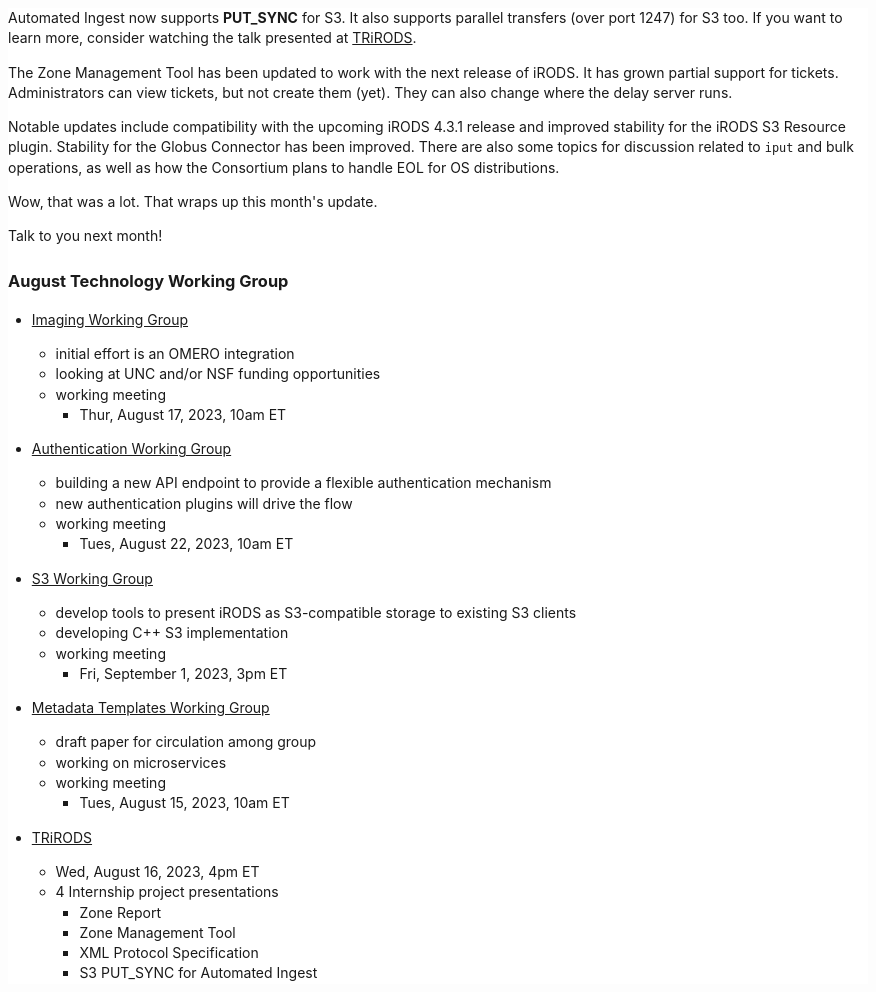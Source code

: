 Automated Ingest now supports **PUT_SYNC** for S3. It also supports parallel transfers (over port 1247) for S3 too. If you want to learn more, consider watching the talk presented at [TRiRODS](https://irods.org/trirods).

The Zone Management Tool has been updated to work with the next release of iRODS. It has grown partial support for tickets. Administrators can view tickets, but not create them (yet). They can also change where the delay server runs.

Notable updates include compatibility with the upcoming iRODS 4.3.1 release and improved stability for the iRODS S3 Resource plugin. Stability for the Globus Connector has been improved. There are also some topics for discussion related to `iput` and bulk operations, as well as how the Consortium plans to handle EOL for OS distributions.

Wow, that was a lot. That wraps up this month's update.

Talk to you next month!


### August Technology Working Group

- [Imaging Working Group](https://github.com/irods-contrib/irods_working_group_imaging)

    - initial effort is an OMERO integration
    - looking at UNC and/or NSF funding opportunities
    - working meeting
        - Thur, August 17, 2023, 10am ET

- [Authentication Working Group](https://github.com/irods-contrib/irods_working_group_authentication)

    - building a new API endpoint to provide a flexible authentication mechanism
    - new authentication plugins will drive the flow
    - working meeting
        - Tues, August 22, 2023, 10am ET

- [S3 Working Group](https://github.com/irods-contrib/irods_working_group_s3)

    - develop tools to present iRODS as S3-compatible storage to existing S3 clients
    - developing C++ S3 implementation
    - working meeting
        - Fri, September 1, 2023, 3pm ET

- [Metadata Templates Working Group](https://github.com/irods-contrib/irods_working_group_metadata_templates)

    - draft paper for circulation among group
    - working on microservices
    - working meeting
        - Tues, August 15, 2023, 10am ET

- [TRiRODS](https://irods.org/trirods)

    - Wed, August 16, 2023, 4pm ET
    - 4 Internship project presentations
        - Zone Report
        - Zone Management Tool
        - XML Protocol Specification
        - S3 PUT_SYNC for Automated Ingest
